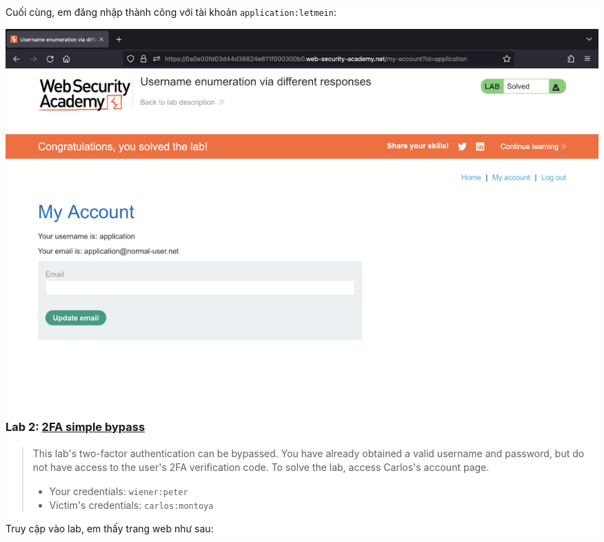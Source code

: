 Cuối cùng, em đăng nhập thành công với tài khoản `application:letmein`:

![lab-1-9](images/auth/lab-1/lab-1-9.png)

### Lab 2: [2FA simple bypass](https://portswigger.net/web-security/authentication/multi-factor/lab-2fa-simple-bypass)

> This lab's two-factor authentication can be bypassed. You have already obtained a valid username and password, but do not have access to the user's 2FA verification code. To solve the lab, access Carlos's account page.
>
> - Your credentials: `wiener:peter`
> - Victim's credentials: `carlos:montoya`

Truy cập vào lab, em thấy trang web như sau:
